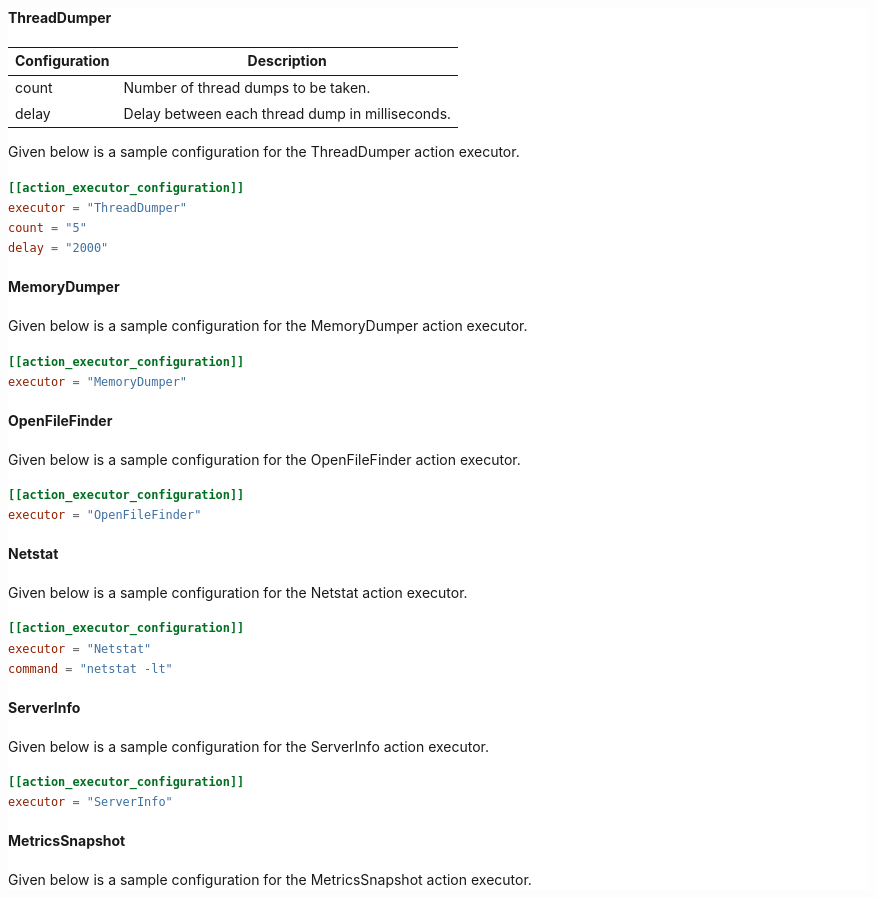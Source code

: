 #### ThreadDumper

| Configuration | Description                                         |
| --- |-----------------------------------------------------|
| count | Number of thread dumps to be taken.                 |
| delay | Delay between each thread dump in milliseconds.     |

Given below is a sample configuration for the ThreadDumper action executor.

```toml
[[action_executor_configuration]]
executor = "ThreadDumper"
count = "5"
delay = "2000"
```

#### MemoryDumper

Given below is a sample configuration for the MemoryDumper action executor.

```toml
[[action_executor_configuration]]
executor = "MemoryDumper"
```

#### OpenFileFinder

Given below is a sample configuration for the OpenFileFinder action executor.

```toml
[[action_executor_configuration]]
executor = "OpenFileFinder"
```

#### Netstat

Given below is a sample configuration for the Netstat action executor.

```toml
[[action_executor_configuration]]
executor = "Netstat"
command = "netstat -lt"
```

#### ServerInfo

Given below is a sample configuration for the ServerInfo action executor.

```toml
[[action_executor_configuration]]
executor = "ServerInfo"
```

#### MetricsSnapshot

Given below is a sample configuration for the MetricsSnapshot action executor.
